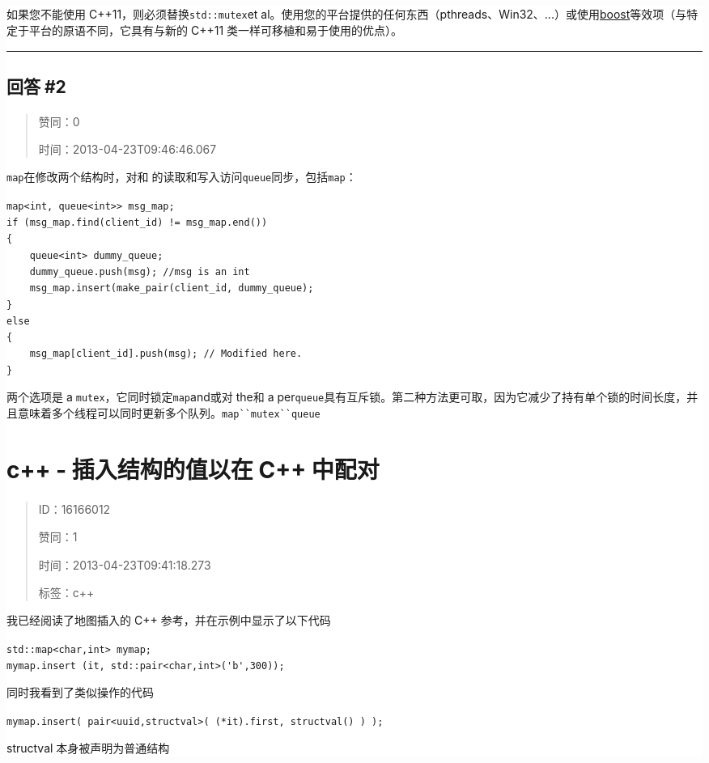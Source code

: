 如果您不能使用 C++11，则必须替换`std::mutex`et al。使用您的平台提供的任何东西（pthreads、Win32、...）或使用[boost](http://www.boost.org/doc/libs/1_53_0/doc/html/thread/synchronization.html)等效项（与特定于平台的原语不同，它具有与新的 C++11 类一样可移植和易于使用的优点）。

* * *

## 回答 #2

> 赞同：0
> 
> 时间：2013-04-23T09:46:46.067

`map`在修改两个结构时，对和 的读取和写入访问`queue`同步，包括`map`：

```
map<int, queue<int>> msg_map;
if (msg_map.find(client_id) != msg_map.end())
{
    queue<int> dummy_queue;
    dummy_queue.push(msg); //msg is an int
    msg_map.insert(make_pair(client_id, dummy_queue);
}
else
{
    msg_map[client_id].push(msg); // Modified here.
} 
```

两个选项是 a `mutex`，它同时锁定`map`and或对 the和 a per`queue`具有互斥锁。第二种方法更可取，因为它减少了持有单个锁的时间长度，并且意味着多个线程可以同时更新多个队列。`map``mutex``queue`

# c++ - 插入结构的值以在 C++ 中配对

> ID：16166012
> 
> 赞同：1
> 
> 时间：2013-04-23T09:41:18.273
> 
> 标签：c++

我已经阅读了地图插入的 C++ 参考，并在示例中显示了以下代码

```
std::map<char,int> mymap;
mymap.insert (it, std::pair<char,int>('b',300)); 
```

同时我看到了类似操作的代码

```
mymap.insert( pair<uuid,structval>( (*it).first, structval() ) ); 
```

structval 本身被声明为普通结构
